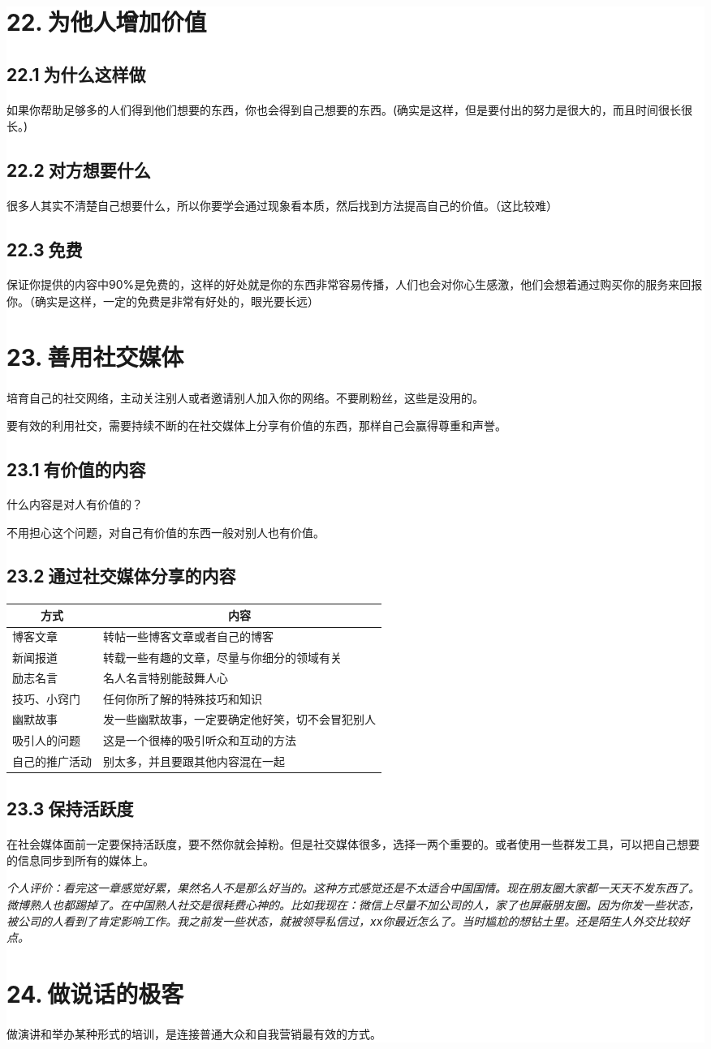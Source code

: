# 22. 为他人增加价值

## 22.1 为什么这样做

如果你帮助足够多的人们得到他们想要的东西，你也会得到自己想要的东西。(确实是这样，但是要付出的努力是很大的，而且时间很长很长。)

## 22.2 对方想要什么

很多人其实不清楚自己想要什么，所以你要学会通过现象看本质，然后找到方法提高自己的价值。（这比较难）

## 22.3 免费

保证你提供的内容中90%是免费的，这样的好处就是你的东西非常容易传播，人们也会对你心生感激，他们会想着通过购买你的服务来回报你。（确实是这样，一定的免费是非常有好处的，眼光要长远）

# 23. 善用社交媒体

培育自己的社交网络，主动关注别人或者邀请别人加入你的网络。不要刷粉丝，这些是没用的。

要有效的利用社交，需要持续不断的在社交媒体上分享有价值的东西，那样自己会赢得尊重和声誉。

## 23.1 有价值的内容
什么内容是对人有价值的？

不用担心这个问题，对自己有价值的东西一般对别人也有价值。

## 23.2 通过社交媒体分享的内容


方式 | 内容
---|---
博客文章 | 转帖一些博客文章或者自己的博客
新闻报道 | 转载一些有趣的文章，尽量与你细分的领域有关
励志名言 | 名人名言特别能鼓舞人心
技巧、小窍门 | 任何你所了解的特殊技巧和知识
幽默故事 | 发一些幽默故事，一定要确定他好笑，切不会冒犯别人
吸引人的问题 |  这是一个很棒的吸引听众和互动的方法
自己的推广活动 | 别太多，并且要跟其他内容混在一起

## 23.3 保持活跃度

在社会媒体面前一定要保持活跃度，要不然你就会掉粉。但是社交媒体很多，选择一两个重要的。或者使用一些群发工具，可以把自己想要的信息同步到所有的媒体上。

*个人评价：看完这一章感觉好累，果然名人不是那么好当的。这种方式感觉还是不太适合中国国情。现在朋友圈大家都一天天不发东西了。微博熟人也都踢掉了。在中国熟人社交是很耗费心神的。比如我现在：微信上尽量不加公司的人，家了也屏蔽朋友圈。因为你发一些状态，被公司的人看到了肯定影响工作。我之前发一些状态，就被领导私信过，xx你最近怎么了。当时尴尬的想钻土里。还是陌生人外交比较好点。*

# 24. 做说话的极客

做演讲和举办某种形式的培训，是连接普通大众和自我营销最有效的方式。
